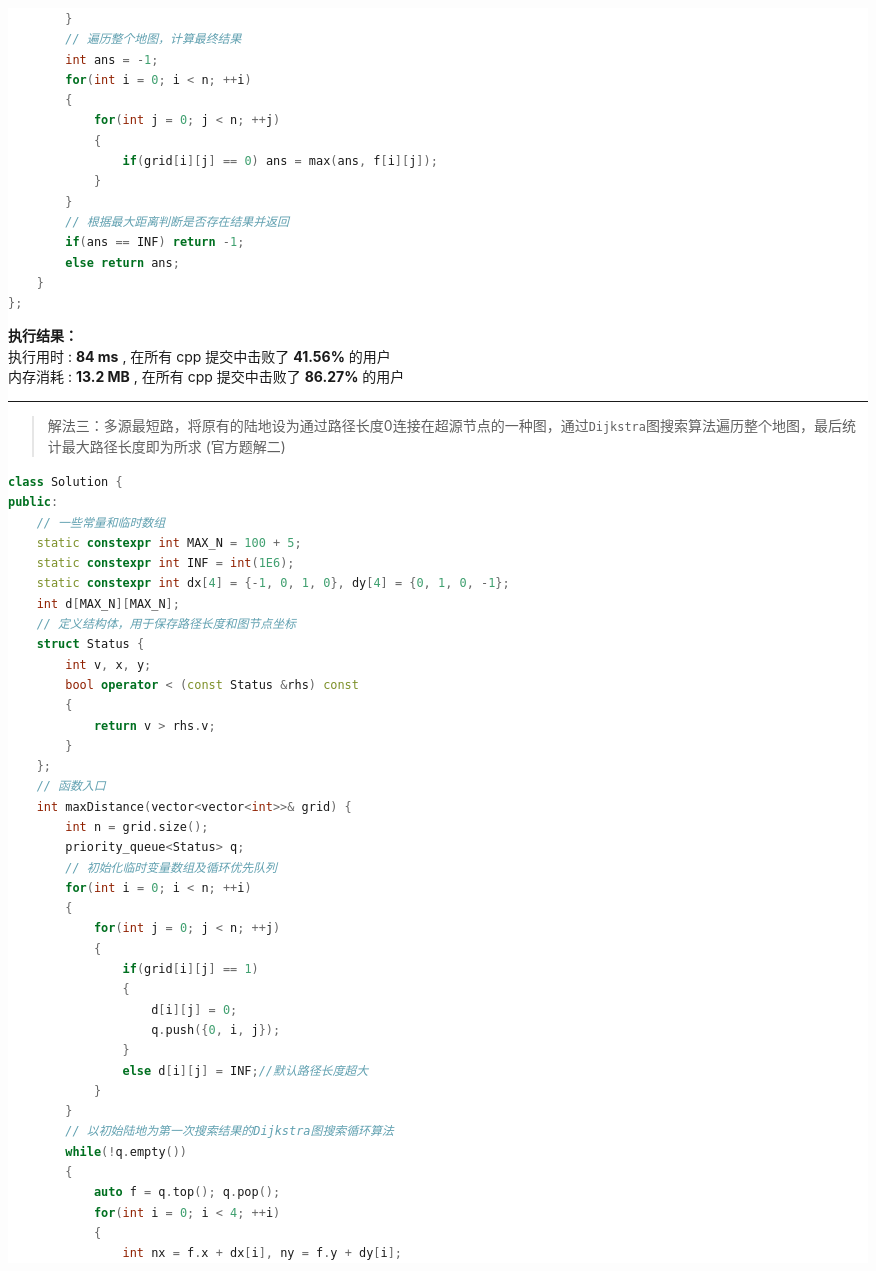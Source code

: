 ```C++  
        }
        // 遍历整个地图，计算最终结果
        int ans = -1;
        for(int i = 0; i < n; ++i)
        {
            for(int j = 0; j < n; ++j)
            {
                if(grid[i][j] == 0) ans = max(ans, f[i][j]);
            }
        }
        // 根据最大距离判断是否存在结果并返回
        if(ans == INF) return -1;
        else return ans;
    }
};
```  

**执行结果：**  
执行用时 : **84 ms** , 在所有 cpp 提交中击败了 **41.56%** 的用户  
内存消耗 : **13.2 MB** , 在所有 cpp 提交中击败了 **86.27%** 的用户  

---  
>解法三：多源最短路，将原有的陆地设为通过路径长度0连接在超源节点的一种图，通过`Dijkstra`图搜索算法遍历整个地图，最后统计最大路径长度即为所求 (官方题解二)  

```C++  
class Solution {
public:
    // 一些常量和临时数组
    static constexpr int MAX_N = 100 + 5;
    static constexpr int INF = int(1E6);
    static constexpr int dx[4] = {-1, 0, 1, 0}, dy[4] = {0, 1, 0, -1};
    int d[MAX_N][MAX_N];
    // 定义结构体，用于保存路径长度和图节点坐标
    struct Status {
        int v, x, y;
        bool operator < (const Status &rhs) const
        {
            return v > rhs.v;
        }
    };
    // 函数入口
    int maxDistance(vector<vector<int>>& grid) {
        int n = grid.size();
        priority_queue<Status> q;
        // 初始化临时变量数组及循环优先队列
        for(int i = 0; i < n; ++i)
        {
            for(int j = 0; j < n; ++j)
            {
                if(grid[i][j] == 1)
                {
                    d[i][j] = 0;
                    q.push({0, i, j});
                }
                else d[i][j] = INF;//默认路径长度超大
            }
        }
        // 以初始陆地为第一次搜索结果的Dijkstra图搜索循环算法
        while(!q.empty())
        {
            auto f = q.top(); q.pop();
            for(int i = 0; i < 4; ++i)
            {
                int nx = f.x + dx[i], ny = f.y + dy[i];
```